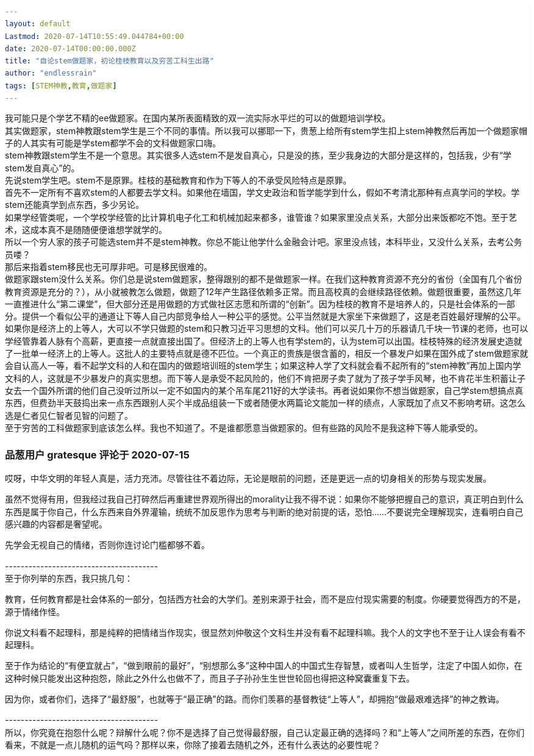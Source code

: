 ```yaml
---
layout: default
Lastmod: 2020-07-14T10:55:49.044784+00:00
date: 2020-07-14T00:00:00.000Z
title: "自论stem做题家，初论桂枝教育以及穷苦工科生出路"
author: "endlessrain"
tags: [STEM神教,教育,做题家]
---
```


我可能只是个学艺不精的ee做题家。在国内某所表面精致的双一流实际水平烂的可以的做题培训学校。  
其实做题家，stem神教跟stem学生是三个不同的事情。所以我可以挪耶一下，贵葱上给所有stem学生扣上stem神教然后再加一个做题家帽子的人其实有可能是学stem都学不会的文科做题家口嗨。  
stem神教跟stem学生不是一个意思。其实很多人选stem不是发自真心，只是没的拣，至少我身边的大部分是这样的，包括我，少有“学stem发自真心”的。  
先说stem学生吧。stem不是原罪。桂枝的基础教育和作为下等人的不承受风险特点是原罪。  
首先不一定所有不喜欢stem的人都要去学文科。如果他在墙国，学文史政治和哲学能学到什么，假如不考清北那种有点真学问的学校。学stem还能真学到点东西，多少另论。  
如果学经管类呢，一个学校学经管的比计算机电子化工和机械加起来都多，谁管谁？如果家里没点关系，大部分出来饭都吃不饱。至于艺术，这成本真不是随随便便谁想学就学的。  
所以一个穷人家的孩子可能选stem并不是stem神教。你总不能让他学什么金融会计吧。家里没点钱，本科毕业，又没什么关系，去考公务员喽？  
那后来指着stem移民也无可厚非吧。可是移民很难的。  
做题家跟stem没什么关系。你们总是说stem做题家，整得跟别的都不是做题家一样。在我们这种教育资源不充分的省份（全国有几个省份教育资源是充分的？），从小就被教怎么做题，做题了12年产生路径依赖多正常。而且高校真的会继续路径依赖。做题很重要，虽然这几年一直推进什么“第二课堂”，但大部分还是用做题的方式做社区志愿和所谓的“创新”。因为桂枝的教育不是培养人的，只是社会体系的一部分。提供一个看似公平的通道让下等人自己内部竞争给人一种公平的感觉。公平当然就是大家坐下来做题了，这是老百姓最好理解的公平。如果你是经济上的上等人，大可以不学只做题的stem和只教习近平习思想的文科。他们可以买几十万的乐器请几千块一节课的老师，也可以学经管靠着人脉有个高薪，更直接一点就直接出国了。但经济上的上等人也有学stem的，认为stem可以出国。桂枝特殊的经济发展史造就了一批单一经济上的上等人。这批人的主要特点就是德不匹位。一个真正的贵族是很含蓄的，相反一个暴发户如果在国外成了stem做题家就会自认高人一等，看不起学文科的人和在国内的做题培训班的stem学生；如果这种人学了文科就会看不起所有的“stem神教”再加上国内学文科的人，这就是不少暴发户的真实思想。而下等人是承受不起风险的，他们不肯把房子卖了就为了孩子学手风琴，也不肯花半生积蓄让子女去一个国外所谓的他们自己没听过所以一定不如国内的某个吊车尾211好的大学读书。再者说如果你不想当做题家，自己学stem想搞点真东西，但费劲半天鼓捣出来一点东西跟别人买个半成品组装一下或者随便水两篇论文能加一样的绩点，人家既加了点又不影响考研。这怎么选是仁者见仁智者见智的问题了。  
至于穷苦的工科做题家到底该怎么样。我也不知道了。不是谁都愿意当做题家的。但有些路的风险不是我这种下等人能承受的。

            
### 品葱用户 **gratesque** 评论于 2020-07-15
        
哎呀，中华文明的年轻人真是，活力充沛。尽管往往不着边际，无论是眼前的问题，还是更远一点的切身相关的形势与现实发展。  
  
虽然不觉得有用，但我经过我自己打碎然后再重建世界观所得出的morality让我不得不说：如果你不能够把握自己的意识，真正明白到什么东西是属于你自己，什么东西来自外界灌输，统统不加反思作为思考与判断的绝对前提的话，恐怕……不要说完全理解现实，连看明白自己感兴趣的内容都是奢望呢。  
  
先学会无视自己的情绪，否则你连讨论门槛都够不着。  
  
\---------------------------------------  
至于你列举的东西，我只挑几句：  
  
教育，任何教育都是社会体系的一部分，包括西方社会的大学们。差别来源于社会，而不是应付现实需要的制度。你硬要觉得西方的不是，源于情绪作怪。  
  
你说文科看不起理科，那是纯粹的把情绪当作现实，很显然刘仲敬这个文科生并没有看不起理科嘛。我个人的文字也不至于让人误会有看不起理科。  
  
至于作为结论的“有便宜就占”，“做到眼前的最好”，“别想那么多”这种中国人的中国式生存智慧，或者叫人生哲学，注定了中国人如你，在这种时候只能发出这种抱怨，除此之外什么也做不了，而且子子孙孙生生世世轮回也得把这种窝囊重复下去。  
  
因为你，或者你们，选择了“最舒服”，也就等于“最正确”的路。而你们羡慕的基督教徒“上等人”，却拥抱“做最艰难选择”的神之教诲。  
  
\---------------------------------------  
所以，你究竟在抱怨什么呢？辩解什么呢？你不是选择了自己觉得最舒服，自己认定最正确的选择吗？和“上等人”之间所差的东西，在你们看来，不就是一点儿随机的运气吗？那样以来，你除了接着去随机之外，还有什么表达的必要性呢？
        

